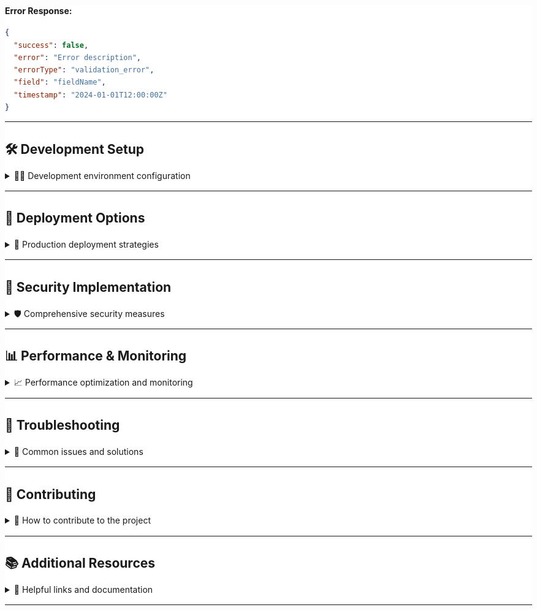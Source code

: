 **Error Response:**
```json
{
  "success": false,
  "error": "Error description",
  "errorType": "validation_error",
  "field": "fieldName",
  "timestamp": "2024-01-01T12:00:00Z"
}
```

---

## 🛠️ Development Setup

<details><summary>👨‍💻 Development environment configuration</summary></details>

---

## 🐳 Deployment Options

<details><summary>🚀 Production deployment strategies</summary></details>

---

## 🔐 Security Implementation

<details><summary>🛡️ Comprehensive security measures</summary></details>

---

## 📊 Performance & Monitoring

<details><summary>📈 Performance optimization and monitoring</summary></details>

---

## 🐛 Troubleshooting

<details><summary>🔧 Common issues and solutions</summary></details>

---

## 🤝 Contributing

<details><summary>👥 How to contribute to the project</summary></details>

---

## 📚 Additional Resources

<details><summary>📖 Helpful links and documentation</summary></details>

---